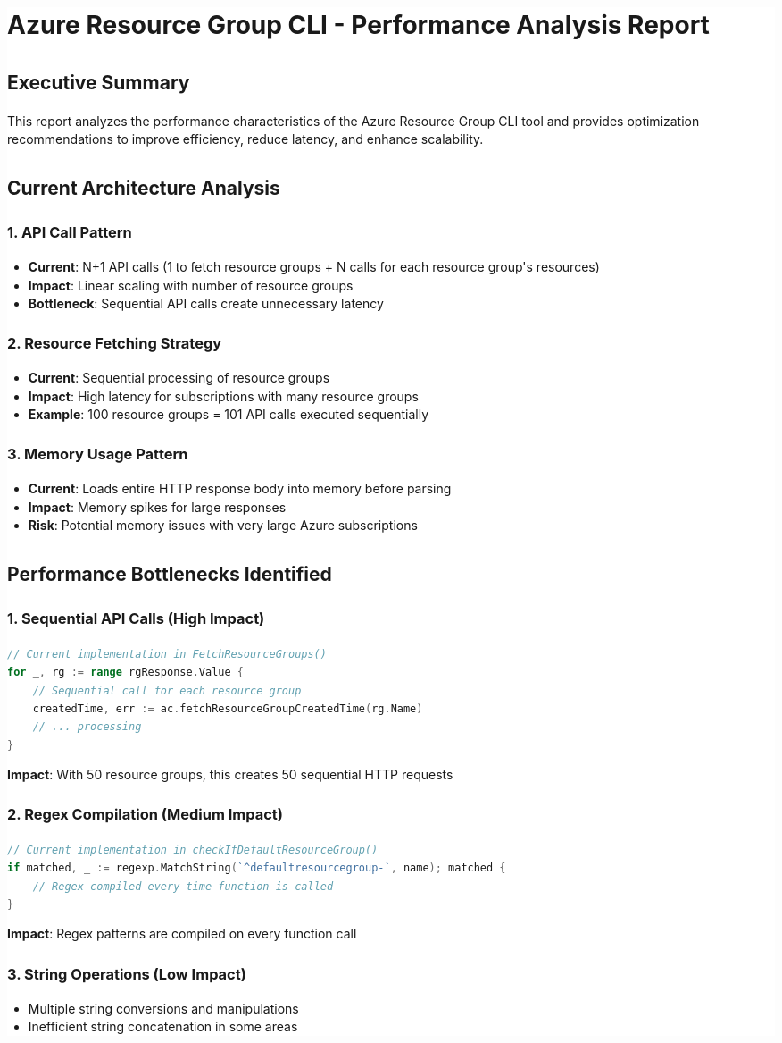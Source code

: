 # Azure Resource Group CLI - Performance Analysis Report

## Executive Summary

This report analyzes the performance characteristics of the Azure Resource Group CLI tool and provides optimization recommendations to improve efficiency, reduce latency, and enhance scalability.

## Current Architecture Analysis

### 1. API Call Pattern
- **Current**: N+1 API calls (1 to fetch resource groups + N calls for each resource group's resources)
- **Impact**: Linear scaling with number of resource groups
- **Bottleneck**: Sequential API calls create unnecessary latency

### 2. Resource Fetching Strategy
- **Current**: Sequential processing of resource groups
- **Impact**: High latency for subscriptions with many resource groups
- **Example**: 100 resource groups = 101 API calls executed sequentially

### 3. Memory Usage Pattern
- **Current**: Loads entire HTTP response body into memory before parsing
- **Impact**: Memory spikes for large responses
- **Risk**: Potential memory issues with very large Azure subscriptions

## Performance Bottlenecks Identified

### 1. **Sequential API Calls** (High Impact)
```go
// Current implementation in FetchResourceGroups()
for _, rg := range rgResponse.Value {
    // Sequential call for each resource group
    createdTime, err := ac.fetchResourceGroupCreatedTime(rg.Name)
    // ... processing
}
```
**Impact**: With 50 resource groups, this creates 50 sequential HTTP requests

### 2. **Regex Compilation** (Medium Impact)
```go
// Current implementation in checkIfDefaultResourceGroup()
if matched, _ := regexp.MatchString(`^defaultresourcegroup-`, name); matched {
    // Regex compiled every time function is called
}
```
**Impact**: Regex patterns are compiled on every function call

### 3. **String Operations** (Low Impact)
- Multiple string conversions and manipulations
- Inefficient string concatenation in some areas
